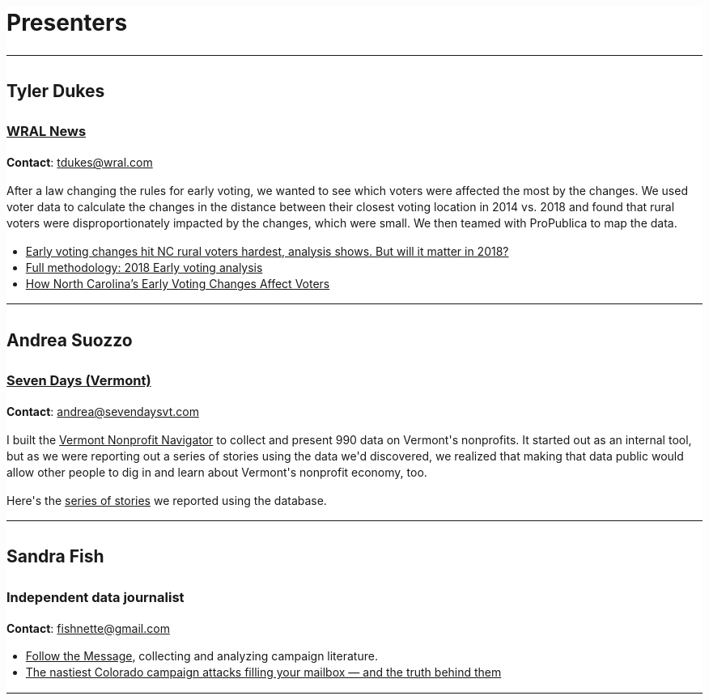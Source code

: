 # Presenters

---

## **Tyler Dukes**
### **[WRAL News](https://www.wral.com/)**

**Contact**: tdukes@wral.com

After a law changing the rules for early voting, we wanted to see which voters were affected the most by the changes. We used voter data to calculate the changes in the distance between their closest voting location in 2014 vs. 2018 and found that rural voters were disproportionately impacted by the changes, which were small. We then teamed with ProPublica to map the data.

  * [Early voting changes hit NC rural voters hardest, analysis shows. But will it matter in 2018?](https://www.wral.com/early-voting-changes-hit-nc-rural-voters-hardest-but-will-it-matter-in-2018-/17959224/)
  * [Full methodology: 2018 Early voting analysis](https://www.wral.com/methodology-2018-early-voting-analysis/17960039/)
  * [How North Carolina’s Early Voting Changes Affect Voters](https://projects.propublica.org/graphics/nc-early-voting-map)

  ---

## **Andrea Suozzo**
### **[Seven Days (Vermont)](https://www.sevendaysvt.com/)**

**Contact**: andrea@sevendaysvt.com

I built the [Vermont Nonprofit Navigator](https://nonprofits.sevendaysvt.com) to collect and present 990 data on Vermont's nonprofits. It started out as an internal tool, but as we were reporting out a series of stories using the data we'd discovered, we realized that making that data public would allow other people to dig in and learn about Vermont's nonprofit economy, too.

Here's the [series of stories](https://www.sevendaysvt.com/vermont/nonprofit-series/Category?oid=16918948) we reported using the database.

---

## **Sandra Fish**
### **Independent data journalist**

**Contact**: fishnette@gmail.com

   * [Follow the Message](http://ftm.copolitics.co/), collecting and analyzing campaign literature.
   * [The nastiest Colorado campaign attacks filling your mailbox — and the truth behind them](https://coloradosun.com/2018/10/26/negative-mailers-colorado-fact-check/)

---
